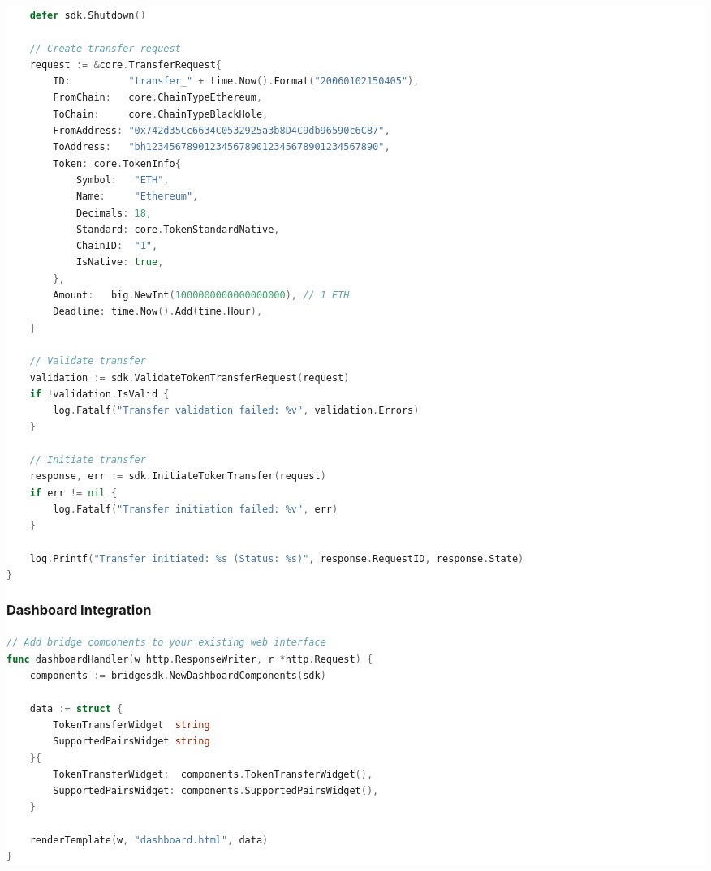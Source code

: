 ```go
    defer sdk.Shutdown()
    
    // Create transfer request
    request := &core.TransferRequest{
        ID:          "transfer_" + time.Now().Format("20060102150405"),
        FromChain:   core.ChainTypeEthereum,
        ToChain:     core.ChainTypeBlackHole,
        FromAddress: "0x742d35Cc6634C0532925a3b8D4C9db96590c6C87",
        ToAddress:   "bh1234567890123456789012345678901234567890",
        Token: core.TokenInfo{
            Symbol:   "ETH",
            Name:     "Ethereum",
            Decimals: 18,
            Standard: core.TokenStandardNative,
            ChainID:  "1",
            IsNative: true,
        },
        Amount:   big.NewInt(1000000000000000000), // 1 ETH
        Deadline: time.Now().Add(time.Hour),
    }
    
    // Validate transfer
    validation := sdk.ValidateTokenTransferRequest(request)
    if !validation.IsValid {
        log.Fatalf("Transfer validation failed: %v", validation.Errors)
    }
    
    // Initiate transfer
    response, err := sdk.InitiateTokenTransfer(request)
    if err != nil {
        log.Fatalf("Transfer initiation failed: %v", err)
    }
    
    log.Printf("Transfer initiated: %s (Status: %s)", response.RequestID, response.State)
}
```

### Dashboard Integration

```go
// Add bridge components to your existing web interface
func dashboardHandler(w http.ResponseWriter, r *http.Request) {
    components := bridgesdk.NewDashboardComponents(sdk)
    
    data := struct {
        TokenTransferWidget  string
        SupportedPairsWidget string
    }{
        TokenTransferWidget:  components.TokenTransferWidget(),
        SupportedPairsWidget: components.SupportedPairsWidget(),
    }
    
    renderTemplate(w, "dashboard.html", data)
}
```
